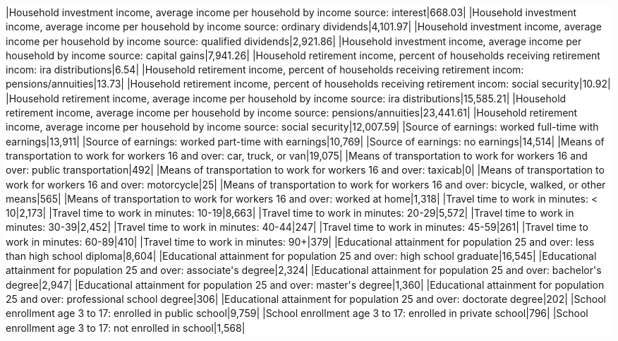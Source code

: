 |Household investment income, average income per household by income source: interest|668.03|
|Household investment income, average income per household by income source: ordinary dividends|4,101.97|
|Household investment income, average income per household by income source: qualified dividends|2,921.86|
|Household investment income, average income per household by income source: capital gains|7,941.26|
|Household retirement income, percent of households receiving retirement incom: ira distributions|6.54|
|Household retirement income, percent of households receiving retirement incom: pensions/annuities|13.73|
|Household retirement income, percent of households receiving retirement incom: social security|10.92|
|Household retirement income, average income per household by income source: ira distributions|15,585.21|
|Household retirement income, average income per household by income source: pensions/annuities|23,441.61|
|Household retirement income, average income per household by income source: social security|12,007.59|
|Source of earnings: worked full-time with earnings|13,911|
|Source of earnings: worked part-time with earnings|10,769|
|Source of earnings: no earnings|14,514|
|Means of transportation to work for workers 16 and over: car, truck, or van|19,075|
|Means of transportation to work for workers 16 and over: public transportation|492|
|Means of transportation to work for workers 16 and over: taxicab|0|
|Means of transportation to work for workers 16 and over: motorcycle|25|
|Means of transportation to work for workers 16 and over: bicycle, walked, or other means|565|
|Means of transportation to work for workers 16 and over: worked at home|1,318|
|Travel time to work in minutes: < 10|2,173|
|Travel time to work in minutes: 10-19|8,663|
|Travel time to work in minutes: 20-29|5,572|
|Travel time to work in minutes: 30-39|2,452|
|Travel time to work in minutes: 40-44|247|
|Travel time to work in minutes: 45-59|261|
|Travel time to work in minutes: 60-89|410|
|Travel time to work in minutes: 90+|379|
|Educational attainment for population 25 and over: less than high school diploma|8,604|
|Educational attainment for population 25 and over: high school graduate|16,545|
|Educational attainment for population 25 and over: associate's degree|2,324|
|Educational attainment for population 25 and over: bachelor's degree|2,947|
|Educational attainment for population 25 and over: master's degree|1,360|
|Educational attainment for population 25 and over: professional school degree|306|
|Educational attainment for population 25 and over: doctorate degree|202|
|School enrollment age 3 to 17: enrolled in public school|9,759|
|School enrollment age 3 to 17: enrolled in private school|796|
|School enrollment age 3 to 17: not enrolled in school|1,568|
